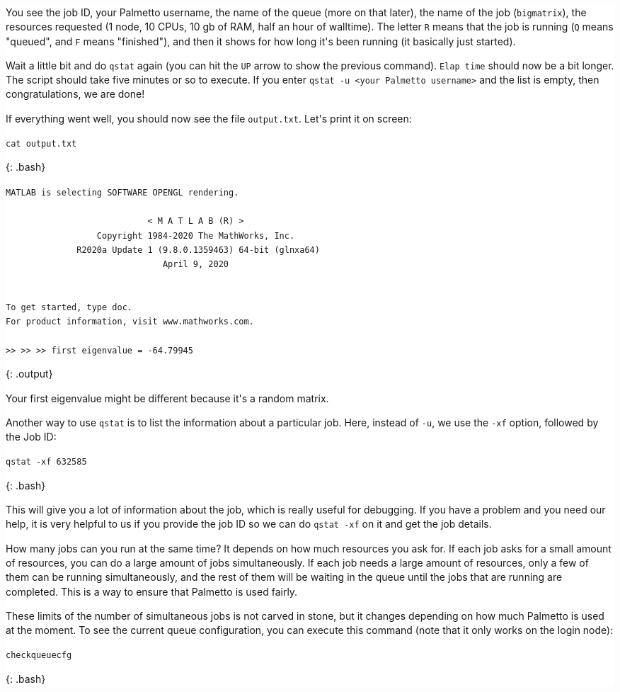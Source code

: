 You see the job ID, your Palmetto username, the name of the queue (more on that later), the name of the job (`bigmatrix`), the resources requested (1 node, 10 CPUs, 10 gb of RAM, half an hour of walltime). The letter `R` means that the job is running (`Q` means "queued", and `F` means "finished"), and then it shows for how long it's been running (it basically just started).

Wait a little bit and do `qstat` again (you can hit the `UP` arrow to show the previous command). `Elap time` should now be a bit longer. The script should take five minutes or so to execute. If you enter `qstat -u <your Palmetto username>` and the list is empty, then congratulations, we are done!

If everything went well, you should now see the file `output.txt`. Let's print it on screen:

~~~
cat output.txt
~~~
{: .bash}

~~~
MATLAB is selecting SOFTWARE OPENGL rendering.

                            < M A T L A B (R) >
                  Copyright 1984-2020 The MathWorks, Inc.
              R2020a Update 1 (9.8.0.1359463) 64-bit (glnxa64)
                               April 9, 2020


To get started, type doc.
For product information, visit www.mathworks.com.

>> >> >> first eigenvalue = -64.79945
~~~
{: .output}

Your first eigenvalue might be different because it's a random matrix.

Another way to use `qstat` is to list the information about a particular job. Here, instead of `-u`, we use the `-xf` option, followed by the Job ID:

~~~
qstat -xf 632585
~~~
{: .bash}

This will give you a lot of information about the job, which is really useful for debugging. If you have a problem and you need our help, it is very helpful to us if you provide the job ID so we can do `qstat -xf` on it and get the job details.

How many jobs can you run at the same time? It depends on how much resources you ask for. If each job asks for a small amount of resources, you can do a large amount of jobs simultaneously. If each job needs a large amount of resources, only a few of them can be running simultaneously, and the rest of them will be waiting in the queue until the jobs that are running are completed. This is a way to ensure that Palmetto is used fairly.

These limits of the number of simultaneous jobs is not carved in stone, but it changes depending on how much Palmetto is used at the moment. To see the current queue configuration, you can execute this command (note that it only works on the login node):

~~~
checkqueuecfg
~~~
{: .bash}

